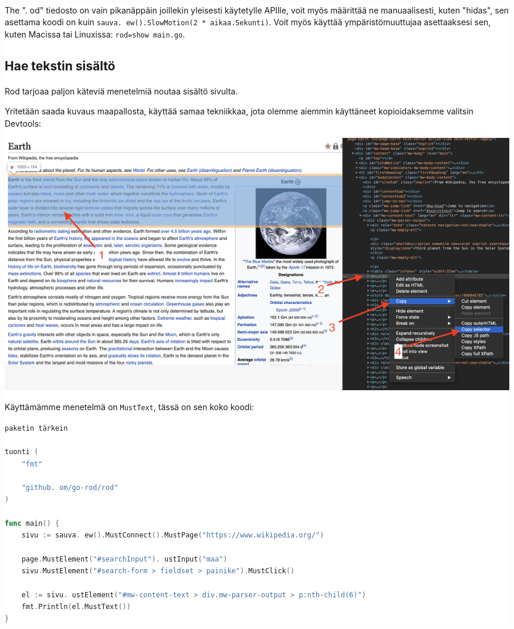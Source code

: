 The ". od" tiedosto on vain pikanäppäin joillekin yleisesti käytetylle APIlle, voit myös määrittää ne manuaalisesti, kuten "hidas", sen asettama koodi on kuin `sauva. ew().SlowMotion(2 * aikaa.Sekunti)`. Voit myös käyttää ympäristömuuttujaa asettaaksesi sen, kuten Macissa tai Linuxissa: `rod=show main.go`.

## Hae tekstin sisältö

Rod tarjoaa paljon käteviä menetelmiä noutaa sisältö sivulta.

Yritetään saada kuvaus maapallosta, käyttää samaa tekniikkaa, jota olemme aiemmin käyttäneet kopioidaksemme valitsin Devtools:

![get-teksti](get-text.png)

Käyttämämme menetelmä on `MustText`, tässä on sen koko koodi:

```go
paketin tärkein

tuonti (
    "fmt"

    "github. om/go-rod/rod"
)

func main() {
    sivu := sauva. ew().MustConnect().MustPage("https://www.wikipedia.org/")

    page.MustElement("#searchInput"). ustInput("maa")
    sivu.MustElement("#search-form > fieldset > painike").MustClick()

    el := sivu. ustElement("#mw-content-text > div.mw-parser-output > p:nth-child(6)")
    fmt.Println(el.MustText())
}
```
